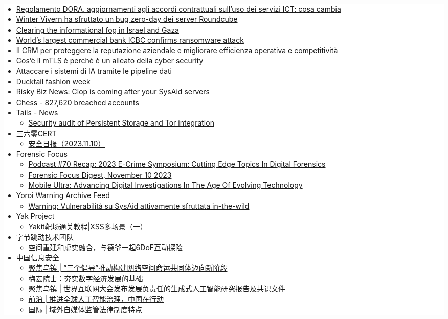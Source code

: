   - [Regolamento DORA, aggiornamenti agli accordi contrattuali sull’uso dei servizi ICT: cosa cambia](https://www.cybersecurity360.it/legal/regolamento-dora-aggiornamenti-agli-accordi-contrattuali-sulluso-dei-servizi-ict-cosa-cambia/)
  - [Winter Vivern ha sfruttato un bug zero-day dei server Roundcube](https://www.securityinfo.it/2023/11/10/winter-vivern-ha-sfruttato-un-bug-zero-day-deil-server-roundcube/)
  - [Clearing the informational fog in Israel and Gaza](https://therecord.media/israel-hamas-war-clearing-the-informational-fog-click-here)
  - [World’s largest commercial bank ICBC confirms ransomware attack](https://www.bleepingcomputer.com/news/security/worlds-largest-commercial-bank-icbc-confirms-ransomware-attack/)
  - [Il CRM per proteggere la reputazione aziendale e migliorare efficienza operativa e competitività](https://www.cybersecurity360.it/legal/privacy-dati-personali/il-crm-per-proteggere-la-reputazione-aziendale-e-migliorare-efficienza-operativa-e-competitivita/)
  - [Cos’è il mTLS è perché è un alleato della cyber security](https://www.cybersecurity360.it/outlook/cos-e-mtls-e-perche-utile/)
  - [Attaccare i sistemi di IA tramite le pipeline dati](https://www.securityinfo.it/2023/11/10/attaccare-i-sistemi-di-ia-tramite-le-pipeline-dati/)
  - [Ducktail fashion week](https://securelist.com/ducktail-fashion-week/111017/)
  - [Risky Biz News: Clop is coming after your SysAid servers](https://riskybiznews.substack.com/p/clop-is-coming-after-your-sysaid-servers)
  - [Chess - 827,620 breached accounts](https://haveibeenpwned.com/PwnedWebsites#Chess)
- Tails - News
  - [Security audit of Persistent Storage and Tor integration](https://tails.boum.org/news/audit_by_ROS/index.en.html)
- 三六零CERT
  - [安全日报（2023.11.10）](https://mp.weixin.qq.com/s?__biz=MzU5MjEzOTM3NA==&mid=2247498480&idx=1&sn=798d60b61d14bcc566d8cf2a03d59468&chksm=fe26fff1c95176e75ea02aa4e075057d713ea900d9e2b9a8776258a5b42b0bb8d6e3131301ba&scene=58&subscene=0#rd)
- Forensic Focus
  - [Podcast #70 Recap: 2023 E-Crime Symposium: Cutting Edge Topics In Digital Forensics](https://www.forensicfocus.com/news/podcast-70-recap-2023-e-crime-symposium-cutting-edge-topics-in-digital-forensics/)
  - [Forensic Focus Digest, November 10 2023](https://www.forensicfocus.com/news/forensic-focus-digest-november-10-2023/)
  - [Mobile Ultra: Advancing Digital Investigations In The Age Of Evolving Technology](https://www.forensicfocus.com/news/mobile-ultra-advancing-digital-investigations-in-the-age-of-evolving-technology/)
- Yoroi Warning Archive Feed
  - [Warning: Vulnerabilità su SysAid attivamente sfruttata in-the-wild](https://us9.campaign-archive.com/?u=00093dab1cf5ca5a1d3d08535&id=4ac9a58c37)
- Yak Project
  - [Yakit靶场通关教程|XSS多场景（一）](https://mp.weixin.qq.com/s?__biz=Mzk0MTM4NzIxMQ==&mid=2247515375&idx=1&sn=7fe542f04c9d5cb372af002d71b7a5aa&chksm=c2d1c04bf5a6495d51249cee4bb59bcdf12d9a371b5a221757d45f78541b6a00cf9ee12f6cf1&scene=58&subscene=0#rd)
- 字节跳动技术团队
  - [空间重建和虚实融合，与德爷一起6DoF互动探险](https://mp.weixin.qq.com/s?__biz=MzI1MzYzMjE0MQ==&mid=2247504716&idx=1&sn=d874066b281030c5c73eaae97a660341&chksm=e9d318aedea491b86c7c176c6f1d2f54975aa56fe57458fa6ac2f8995d4351d4ed36ee8476f6&scene=58&subscene=0#rd)
- 中国信息安全
  - [聚焦乌镇 | “三个倡导”推动构建网络空间命运共同体迈向新阶段](https://mp.weixin.qq.com/s?__biz=MzA5MzE5MDAzOA==&mid=2664197246&idx=1&sn=470873ef3f9ef985fcd28a5713ebf4b4&chksm=8b596e87bc2ee791172a293b444e6aff66ced3bc84647238a5c2a5a510c95d653d097c7fa3ee&scene=58&subscene=0#rd)
  - [梅宏院士：夯实数字经济发展的基础](https://mp.weixin.qq.com/s?__biz=MzA5MzE5MDAzOA==&mid=2664197246&idx=2&sn=57abbc3102512a5a0a4b3784ec8c3c8e&chksm=8b596e87bc2ee7914687256932cc977bb32750656235b0fa70e95556736cd67f537bb0e9d3f6&scene=58&subscene=0#rd)
  - [聚焦乌镇 | 世界互联网大会发布发展负责任的生成式人工智能研究报告及共识文件](https://mp.weixin.qq.com/s?__biz=MzA5MzE5MDAzOA==&mid=2664197246&idx=4&sn=08176cc4ec844bb4be6cdea7f9f1086c&chksm=8b596e87bc2ee791c93f4b4d7e27210eb5427a86671294e82da0e77a7caad28a594e38080162&scene=58&subscene=0#rd)
  - [前沿 | 推进全球人工智能治理，中国在行动](https://mp.weixin.qq.com/s?__biz=MzA5MzE5MDAzOA==&mid=2664197246&idx=5&sn=8e5412f0a763d152995ce66b0049ecb3&chksm=8b596e87bc2ee7915ed49e97c29901f2aa1301289220ed915c6d67033e953c1a06e606db7272&scene=58&subscene=0#rd)
  - [国际 | 域外自媒体监管法律制度特点](https://mp.weixin.qq.com/s?__biz=MzA5MzE5MDAzOA==&mid=2664197246&idx=6&sn=3882ffa0fbfacfbf32e783d9a92b3501&chksm=8b596e87bc2ee791c350cc32db2541558ec2d3f60ff8d11eaa351386bee68031c252a5a50121&scene=58&subscene=0#rd)
